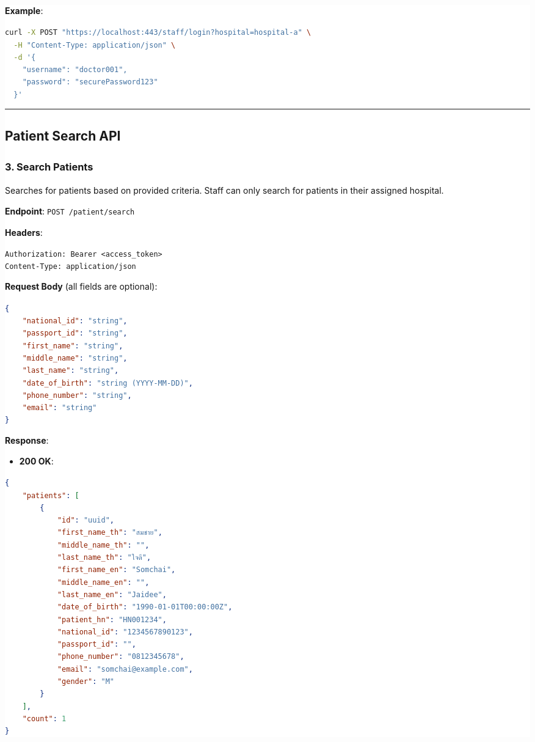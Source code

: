 **Example**:
```bash
curl -X POST "https://localhost:443/staff/login?hospital=hospital-a" \
  -H "Content-Type: application/json" \
  -d '{
    "username": "doctor001",
    "password": "securePassword123"
  }'
```

---

## Patient Search API

### 3. Search Patients
Searches for patients based on provided criteria. Staff can only search for patients in their assigned hospital.

**Endpoint**: `POST /patient/search`

**Headers**:
```
Authorization: Bearer <access_token>
Content-Type: application/json
```

**Request Body** (all fields are optional):
```json
{
    "national_id": "string",
    "passport_id": "string", 
    "first_name": "string",
    "middle_name": "string",
    "last_name": "string",
    "date_of_birth": "string (YYYY-MM-DD)",
    "phone_number": "string",
    "email": "string"
}
```

**Response**:
- **200 OK**:
```json
{
    "patients": [
        {
            "id": "uuid",
            "first_name_th": "สมชาย",
            "middle_name_th": "",
            "last_name_th": "ใจดี",
            "first_name_en": "Somchai",
            "middle_name_en": "",
            "last_name_en": "Jaidee",
            "date_of_birth": "1990-01-01T00:00:00Z",
            "patient_hn": "HN001234",
            "national_id": "1234567890123",
            "passport_id": "",
            "phone_number": "0812345678",
            "email": "somchai@example.com",
            "gender": "M"
        }
    ],
    "count": 1
}
```
